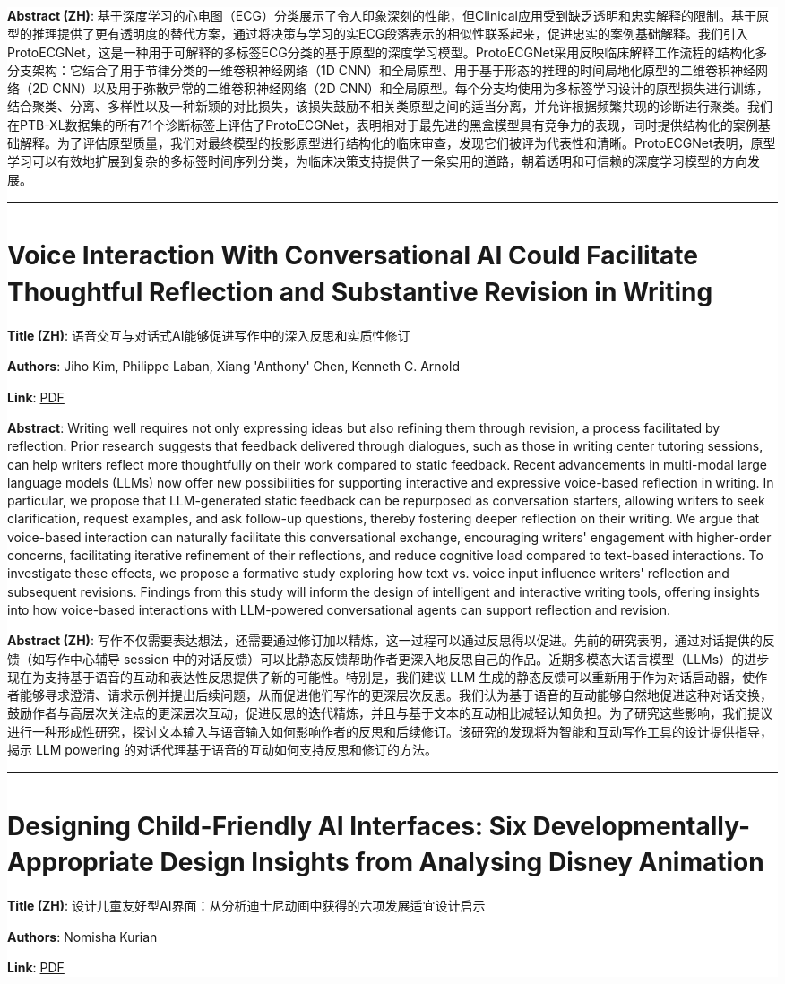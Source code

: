 **Abstract (ZH)**: 基于深度学习的心电图（ECG）分类展示了令人印象深刻的性能，但Clinical应用受到缺乏透明和忠实解释的限制。基于原型的推理提供了更有透明度的替代方案，通过将决策与学习的实ECG段落表示的相似性联系起来，促进忠实的案例基础解释。我们引入ProtoECGNet，这是一种用于可解释的多标签ECG分类的基于原型的深度学习模型。ProtoECGNet采用反映临床解释工作流程的结构化多分支架构：它结合了用于节律分类的一维卷积神经网络（1D CNN）和全局原型、用于基于形态的推理的时间局地化原型的二维卷积神经网络（2D CNN）以及用于弥散异常的二维卷积神经网络（2D CNN）和全局原型。每个分支均使用为多标签学习设计的原型损失进行训练，结合聚类、分离、多样性以及一种新颖的对比损失，该损失鼓励不相关类原型之间的适当分离，并允许根据频繁共现的诊断进行聚类。我们在PTB-XL数据集的所有71个诊断标签上评估了ProtoECGNet，表明相对于最先进的黑盒模型具有竞争力的表现，同时提供结构化的案例基础解释。为了评估原型质量，我们对最终模型的投影原型进行结构化的临床审查，发现它们被评为代表性和清晰。ProtoECGNet表明，原型学习可以有效地扩展到复杂的多标签时间序列分类，为临床决策支持提供了一条实用的道路，朝着透明和可信赖的深度学习模型的方向发展。 

---
# Voice Interaction With Conversational AI Could Facilitate Thoughtful Reflection and Substantive Revision in Writing 

**Title (ZH)**: 语音交互与对话式AI能够促进写作中的深入反思和实质性修订 

**Authors**: Jiho Kim, Philippe Laban, Xiang 'Anthony' Chen, Kenneth C. Arnold  

**Link**: [PDF](https://arxiv.org/pdf/2504.08687)  

**Abstract**: Writing well requires not only expressing ideas but also refining them through revision, a process facilitated by reflection. Prior research suggests that feedback delivered through dialogues, such as those in writing center tutoring sessions, can help writers reflect more thoughtfully on their work compared to static feedback. Recent advancements in multi-modal large language models (LLMs) now offer new possibilities for supporting interactive and expressive voice-based reflection in writing. In particular, we propose that LLM-generated static feedback can be repurposed as conversation starters, allowing writers to seek clarification, request examples, and ask follow-up questions, thereby fostering deeper reflection on their writing. We argue that voice-based interaction can naturally facilitate this conversational exchange, encouraging writers' engagement with higher-order concerns, facilitating iterative refinement of their reflections, and reduce cognitive load compared to text-based interactions. To investigate these effects, we propose a formative study exploring how text vs. voice input influence writers' reflection and subsequent revisions. Findings from this study will inform the design of intelligent and interactive writing tools, offering insights into how voice-based interactions with LLM-powered conversational agents can support reflection and revision. 

**Abstract (ZH)**: 写作不仅需要表达想法，还需要通过修订加以精炼，这一过程可以通过反思得以促进。先前的研究表明，通过对话提供的反馈（如写作中心辅导 session 中的对话反馈）可以比静态反馈帮助作者更深入地反思自己的作品。近期多模态大语言模型（LLMs）的进步现在为支持基于语音的互动和表达性反思提供了新的可能性。特别是，我们建议 LLM 生成的静态反馈可以重新用于作为对话启动器，使作者能够寻求澄清、请求示例并提出后续问题，从而促进他们写作的更深层次反思。我们认为基于语音的互动能够自然地促进这种对话交换，鼓励作者与高层次关注点的更深层次互动，促进反思的迭代精炼，并且与基于文本的互动相比减轻认知负担。为了研究这些影响，我们提议进行一种形成性研究，探讨文本输入与语音输入如何影响作者的反思和后续修订。该研究的发现将为智能和互动写作工具的设计提供指导，揭示 LLM  powering 的对话代理基于语音的互动如何支持反思和修订的方法。 

---
# Designing Child-Friendly AI Interfaces: Six Developmentally-Appropriate Design Insights from Analysing Disney Animation 

**Title (ZH)**: 设计儿童友好型AI界面：从分析迪士尼动画中获得的六项发展适宜设计启示 

**Authors**: Nomisha Kurian  

**Link**: [PDF](https://arxiv.org/pdf/2504.08670)  
